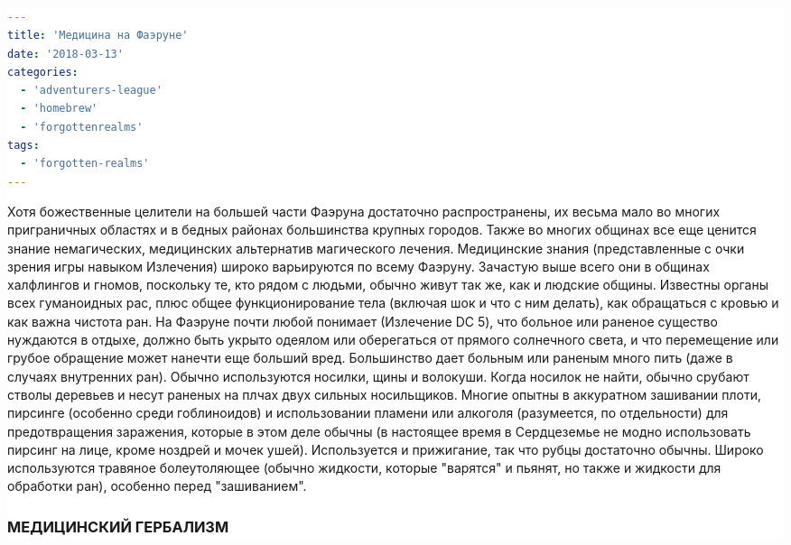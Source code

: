 ```yaml
---
title: 'Медицина на Фаэруне'
date: '2018-03-13'
categories:
  - 'adventurers-league'
  - 'homebrew'
  - 'forgottenrealms'
tags:
  - 'forgotten-realms'
---
```


Хотя божественные целители на большей части Фаэруна достаточно распространены, их весьма мало во многих приграничных областях и в бедных районах большинства крупных городов. Также во многих общинах все еще ценится знание немагических, медицинских альтернатив магического лечения. Медицинские знания (представленные с очки зрения игры навыком Излечения) широко варьируются по всему Фаэруну. Зачастую выше всего они в общинах халфлингов и гномов, поскольку те, кто рядом с людьми, обычно живут так же, как и людские общины. Известны органы всех гуманоидных рас, плюс общее функционирование тела (включая шок и что с ним делать), как обращаться с кровью и как важна чистота ран. На Фаэруне почти любой понимает (Излечение DC 5), что больное или раненое существо нуждаются в отдыхе, должно быть укрыто одеялом или оберегаться от прямого солнечного света, и что перемещение или грубое обращение может нанечти еще больший вред. Большинство дает больным или раненым много пить (даже в случаях внутренних ран). Обычно используются носилки, щины и волокуши. Когда носилок не найти, обычно срубают стволы деревьев и несут раненых на плчах двух сильных носильщиков. Многие опытны в аккуратном зашивании плоти, пирсинге (особенно среди гоблиноидов) и использовании пламени или алкоголя (разумеется, по отдельности) для предотвращения заражения, которые в этом деле обычны (в настоящее время в Сердцеземье не модно использовать пирсинг на лице, кроме ноздрей и мочек ушей). Используется и прижигание, так что рубцы достаточно обычны. Широко используются травяное болеутоляющее (обычно жидкости, которые "варятся" и пьянят, но также и жидкости для обработки ран), особенно перед "зашиванием".

### МЕДИЦИНСКИЙ ГЕРБАЛИЗМ
